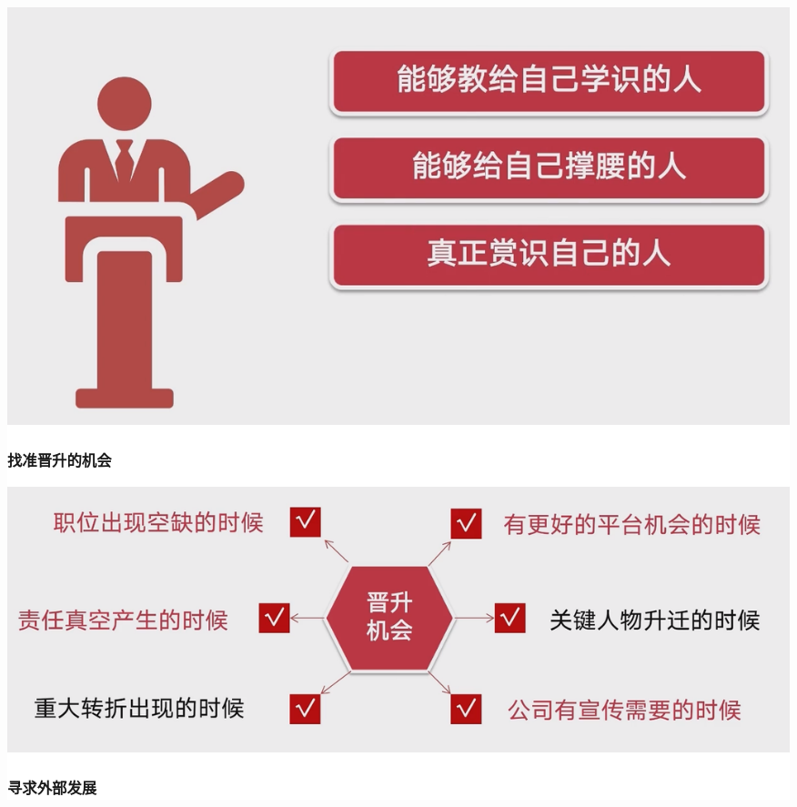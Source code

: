 ![](image/Pasted%20image%2020250211160510.png)

### 找准晋升的机会

![](image/Pasted%20image%2020250211160635.png)

### 寻求外部发展
